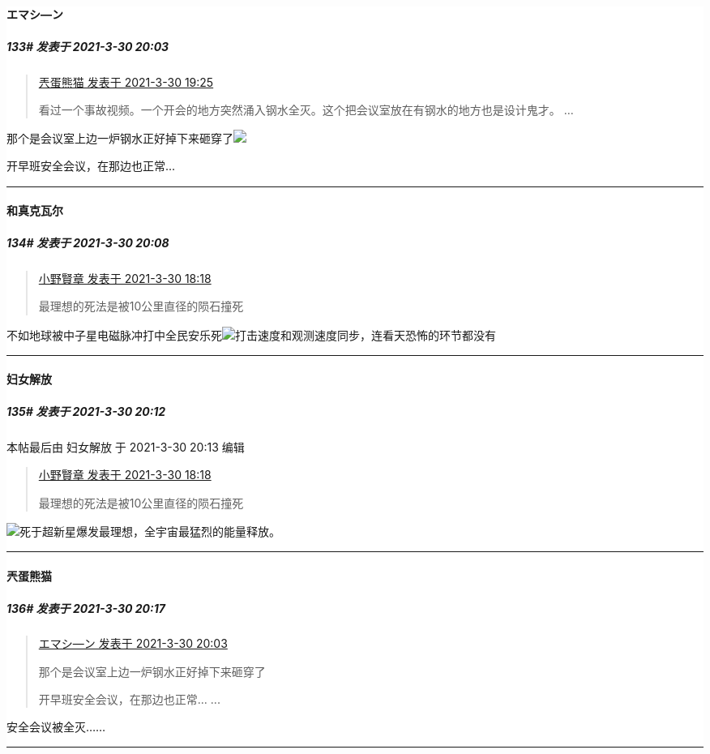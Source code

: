 ####  エマシ—ン  
##### 133#       发表于 2021-3-30 20:03


<blockquote><a href="httphttps://bbs.saraba1st.com/2b/forum.php?mod=redirect&amp;goto=findpost&amp;pid=50781311&amp;ptid=1995698" target="_blank">兲蛋熊猫 发表于 2021-3-30 19:25</a>

看过一个事故视频。一个开会的地方突然涌入钢水全灭。这个把会议室放在有钢水的地方也是设计鬼才。 ...</blockquote>
那个是会议室上边一炉钢水正好掉下来砸穿了<img src="https://static.saraba1st.com/image/smiley/face2017/014.png" referrerpolicy="no-referrer">

开早班安全会议，在那边也正常...


*****

####  和真克瓦尔  
##### 134#       发表于 2021-3-30 20:08


<blockquote><a href="httphttps://bbs.saraba1st.com/2b/forum.php?mod=redirect&amp;goto=findpost&amp;pid=50780741&amp;ptid=1995698" target="_blank">小野賢章 发表于 2021-3-30 18:18</a>

最理想的死法是被10公里直径的陨石撞死</blockquote>
不如地球被中子星电磁脉冲打中全民安乐死<img src="https://static.saraba1st.com/image/smiley/face2017/046.png" referrerpolicy="no-referrer">打击速度和观测速度同步，连看天恐怖的环节都没有


*****

####  妇女解放  
##### 135#       发表于 2021-3-30 20:12


 本帖最后由 妇女解放 于 2021-3-30 20:13 编辑 
<blockquote><a href="httphttps://bbs.saraba1st.com/2b/forum.php?mod=redirect&amp;goto=findpost&amp;pid=50780741&amp;ptid=1995698" target="_blank">小野賢章 发表于 2021-3-30 18:18</a>

最理想的死法是被10公里直径的陨石撞死</blockquote>
<img src="https://static.saraba1st.com/image/smiley/face2017/009.gif" referrerpolicy="no-referrer">死于超新星爆发最理想，全宇宙最猛烈的能量释放。


*****

####  兲蛋熊猫  
##### 136#       发表于 2021-3-30 20:17


<blockquote><a href="httphttps://bbs.saraba1st.com/2b/forum.php?mod=redirect&amp;goto=findpost&amp;pid=50781786&amp;ptid=1995698" target="_blank">エマシ—ン 发表于 2021-3-30 20:03</a>

那个是会议室上边一炉钢水正好掉下来砸穿了

开早班安全会议，在那边也正常... ...</blockquote>
安全会议被全灭……


*****
